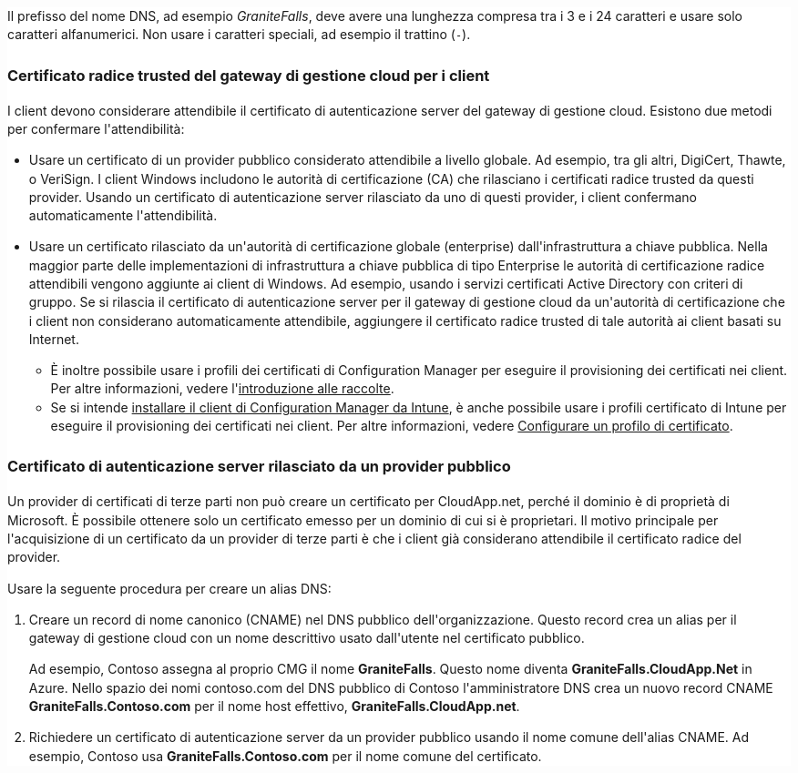 Il prefisso del nome DNS, ad esempio *GraniteFalls*, deve avere una lunghezza compresa tra i 3 e i 24 caratteri e usare solo caratteri alfanumerici. Non usare i caratteri speciali, ad esempio il trattino (`-`).

### <a name="bkmk_cmgroot"></a> Certificato radice trusted del gateway di gestione cloud per i client

I client devono considerare attendibile il certificato di autenticazione server del gateway di gestione cloud. Esistono due metodi per confermare l'attendibilità:

- Usare un certificato di un provider pubblico considerato attendibile a livello globale. Ad esempio, tra gli altri, DigiCert, Thawte, o VeriSign. I client Windows includono le autorità di certificazione (CA) che rilasciano i certificati radice trusted da questi provider. Usando un certificato di autenticazione server rilasciato da uno di questi provider, i client confermano automaticamente l'attendibilità.  

- Usare un certificato rilasciato da un'autorità di certificazione globale (enterprise) dall'infrastruttura a chiave pubblica. Nella maggior parte delle implementazioni di infrastruttura a chiave pubblica di tipo Enterprise le autorità di certificazione radice attendibili vengono aggiunte ai client di Windows. Ad esempio, usando i servizi certificati Active Directory con criteri di gruppo. Se si rilascia il certificato di autenticazione server per il gateway di gestione cloud da un'autorità di certificazione che i client non considerano automaticamente attendibile, aggiungere il certificato radice trusted di tale autorità ai client basati su Internet.  

    - È inoltre possibile usare i profili dei certificati di Configuration Manager per eseguire il provisioning dei certificati nei client. Per altre informazioni, vedere l'[introduzione alle raccolte](/sccm/protect/deploy-use/introduction-to-certificate-profiles).
    - Se si intende [installare il client di Configuration Manager da Intune](/sccm/comanage/how-to-prepare-win10#install-the-configuration-manager-client), è anche possibile usare i profili certificato di Intune per eseguire il provisioning dei certificati nei client. Per altre informazioni, vedere [Configurare un profilo di certificato](https://docs.microsoft.com/intune/certificates-configure).

### <a name="bkmk_serverauthpublic"></a> Certificato di autenticazione server rilasciato da un provider pubblico

Un provider di certificati di terze parti non può creare un certificato per CloudApp.net, perché il dominio è di proprietà di Microsoft. È possibile ottenere solo un certificato emesso per un dominio di cui si è proprietari. Il motivo principale per l'acquisizione di un certificato da un provider di terze parti è che i client già considerano attendibile il certificato radice del provider.

Usare la seguente procedura per creare un alias DNS:

1. Creare un record di nome canonico (CNAME) nel DNS pubblico dell'organizzazione. Questo record crea un alias per il gateway di gestione cloud con un nome descrittivo usato dall'utente nel certificato pubblico.

    Ad esempio, Contoso assegna al proprio CMG il nome **GraniteFalls**. Questo nome diventa **GraniteFalls.CloudApp.Net** in Azure. Nello spazio dei nomi contoso.com del DNS pubblico di Contoso l'amministratore DNS crea un nuovo record CNAME **GraniteFalls.Contoso.com** per il nome host effettivo, **GraniteFalls.CloudApp.net**.  

2. Richiedere un certificato di autenticazione server da un provider pubblico usando il nome comune dell'alias CNAME.
Ad esempio, Contoso usa **GraniteFalls.Contoso.com** per il nome comune del certificato.  
